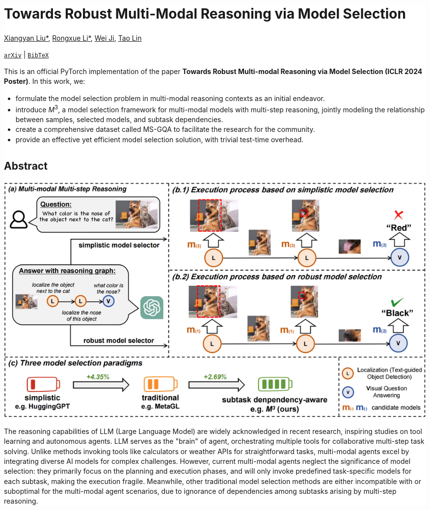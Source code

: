 # Towards Robust Multi-Modal Reasoning via Model Selection
[Xiangyan Liu*](https://openreview.net/profile?id=~Xiangyan_Liu1), [Rongxue Li*](), [Wei Ji](https://jiwei0523.github.io/), [Tao Lin](https://tlin-taolin.github.io/)

[`arXiv`](https://arxiv.org/abs/2310.08446) | [`BibTeX`](#bibliography)

This is an official PyTorch implementation of the paper **Towards Robust Multi-modal Reasoning via Model Selection (ICLR 2024 Poster)**. In this work, we:

- formulate the model selection problem in multi-modal reasoning contexts as an initial endeavor.
- introduce $M^3$, a model selection framework for multi-modal models with multi-step reasoning, jointly modeling the relationship between samples, selected models, and subtask dependencies.
- create a comprehensive dataset called MS-GQA to facilitate the research for the community.
- provide an effective yet efficient model selection solution, with trivial test-time overhead.

## Abstract

<p align="center">
<img src="assets/official_motivation.png" width=100% height=100% 
class="center">
</p>

The reasoning capabilities of LLM (Large Language Model) are widely acknowledged in recent research, inspiring studies on tool learning and autonomous agents. LLM serves as the "brain" of agent, orchestrating multiple tools for collaborative multi-step task solving. Unlike methods invoking tools like calculators or weather APIs for straightforward tasks, multi-modal agents excel by integrating diverse AI models for complex challenges. However, current multi-modal agents neglect the significance of model selection: they primarily focus on the planning and execution phases, and will only invoke predefined task-specific models for each subtask, making the execution fragile. Meanwhile, other traditional model selection methods are either incompatible with or suboptimal for the multi-modal agent scenarios, due to ignorance of dependencies among subtasks arising by multi-step reasoning.
